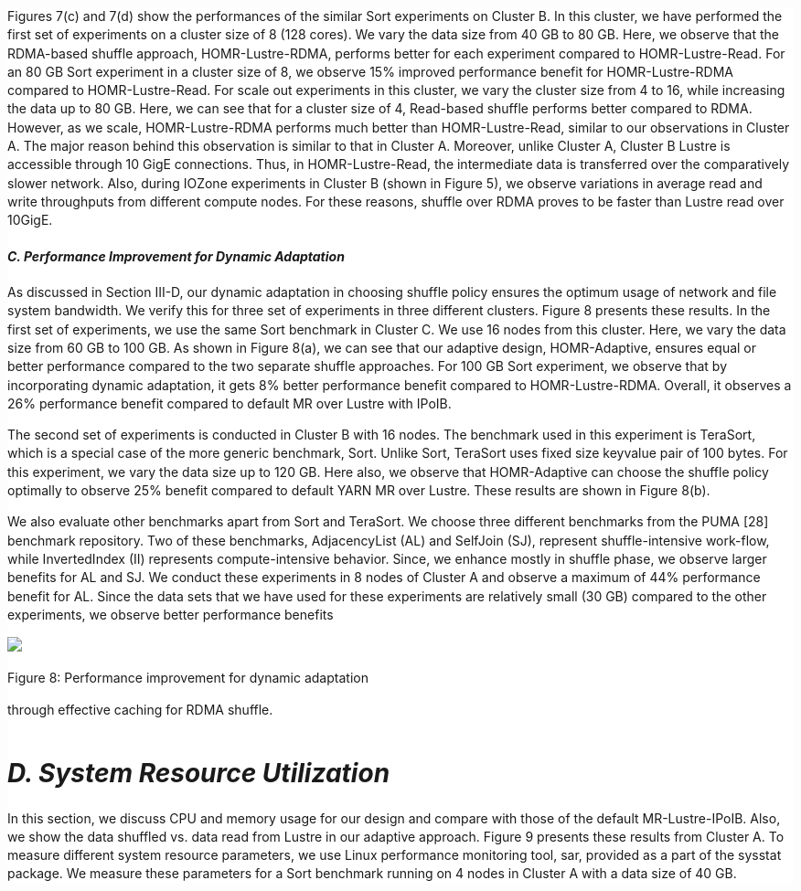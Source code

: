 Figures 7(c) and 7(d) show the performances of the similar Sort experiments on Cluster B. In this cluster, we have performed the first set of experiments on a cluster size of 8 (128 cores). We vary the data size from 40 GB to 80 GB. Here, we observe that the RDMA-based shuffle approach, HOMR-Lustre-RDMA, performs better for each experiment compared to HOMR-Lustre-Read. For an 80 GB Sort experiment in a cluster size of 8, we observe 15% improved performance benefit for HOMR-Lustre-RDMA compared to HOMR-Lustre-Read. For scale out experiments in this cluster, we vary the cluster size from 4 to 16, while increasing the data up to 80 GB. Here, we can see that for a cluster size of 4, Read-based shuffle performs better compared to RDMA. However, as we scale, HOMR-Lustre-RDMA performs much better than HOMR-Lustre-Read, similar to our observations in Cluster A. The major reason behind this observation is similar to that in Cluster A. Moreover, unlike Cluster A, Cluster B Lustre is accessible through 10 GigE connections. Thus, in HOMR-Lustre-Read, the intermediate data is transferred over the comparatively slower network. Also, during IOZone experiments in Cluster B (shown in Figure 5), we observe variations in average read and write throughputs from different compute nodes. For these reasons, shuffle over RDMA proves to be faster than Lustre read over 10GigE.

#### *C. Performance Improvement for Dynamic Adaptation*

As discussed in Section III-D, our dynamic adaptation in choosing shuffle policy ensures the optimum usage of network and file system bandwidth. We verify this for three set of experiments in three different clusters. Figure 8 presents these results. In the first set of experiments, we use the same Sort benchmark in Cluster C. We use 16 nodes from this cluster. Here, we vary the data size from 60 GB to 100 GB. As shown in Figure 8(a), we can see that our adaptive design, HOMR-Adaptive, ensures equal or better performance compared to the two separate shuffle approaches. For 100 GB Sort experiment, we observe that by incorporating dynamic adaptation, it gets 8% better performance benefit compared to HOMR-Lustre-RDMA. Overall, it observes a 26% performance benefit compared to default MR over Lustre with IPoIB.

The second set of experiments is conducted in Cluster B with 16 nodes. The benchmark used in this experiment is TeraSort, which is a special case of the more generic benchmark, Sort. Unlike Sort, TeraSort uses fixed size keyvalue pair of 100 bytes. For this experiment, we vary the data size up to 120 GB. Here also, we observe that HOMR-Adaptive can choose the shuffle policy optimally to observe 25% benefit compared to default YARN MR over Lustre. These results are shown in Figure 8(b).

We also evaluate other benchmarks apart from Sort and TeraSort. We choose three different benchmarks from the PUMA [28] benchmark repository. Two of these benchmarks, AdjacencyList (AL) and SelfJoin (SJ), represent shuffle-intensive work-flow, while InvertedIndex (II) represents compute-intensive behavior. Since, we enhance mostly in shuffle phase, we observe larger benefits for AL and SJ. We conduct these experiments in 8 nodes of Cluster A and observe a maximum of 44% performance benefit for AL. Since the data sets that we have used for these experiments are relatively small (30 GB) compared to the other experiments, we observe better performance benefits

![](_page_8_Figure_0.png)

Figure 8: Performance improvement for dynamic adaptation

through effective caching for RDMA shuffle.

# *D. System Resource Utilization*

In this section, we discuss CPU and memory usage for our design and compare with those of the default MR-Lustre-IPoIB. Also, we show the data shuffled vs. data read from Lustre in our adaptive approach. Figure 9 presents these results from Cluster A. To measure different system resource parameters, we use Linux performance monitoring tool, sar, provided as a part of the sysstat package. We measure these parameters for a Sort benchmark running on 4 nodes in Cluster A with a data size of 40 GB.
